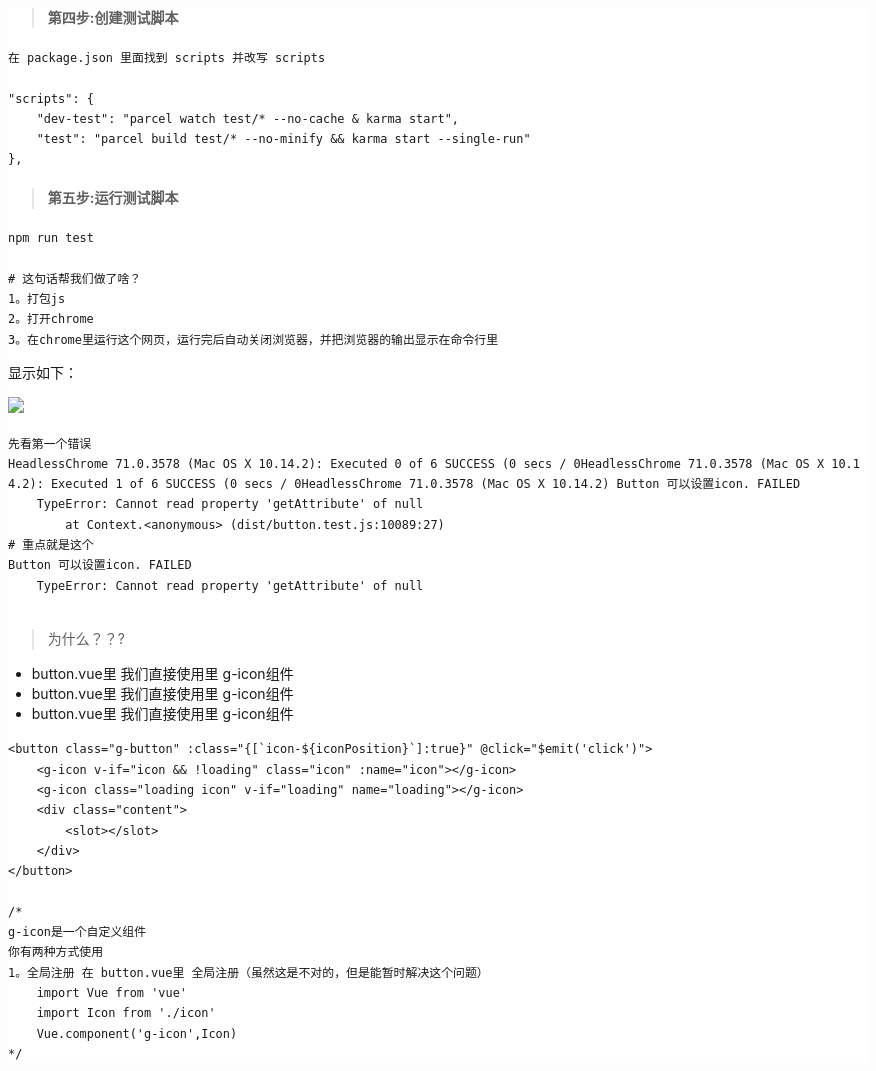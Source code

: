 > #### 第四步:创建测试脚本

```
在 package.json 里面找到 scripts 并改写 scripts

"scripts": {
    "dev-test": "parcel watch test/* --no-cache & karma start",
    "test": "parcel build test/* --no-minify && karma start --single-run"
},
```

> #### 第五步:运行测试脚本

```
npm run test

# 这句话帮我们做了啥？
1。打包js
2。打开chrome
3。在chrome里运行这个网页，运行完后自动关闭浏览器，并把浏览器的输出显示在命令行里
```

显示如下：

![](https://raw.githubusercontent.com/slTrust/note/master/gulu/g05_01.png)


```
先看第一个错误
HeadlessChrome 71.0.3578 (Mac OS X 10.14.2): Executed 0 of 6 SUCCESS (0 secs / 0HeadlessChrome 71.0.3578 (Mac OS X 10.14.2): Executed 1 of 6 SUCCESS (0 secs / 0HeadlessChrome 71.0.3578 (Mac OS X 10.14.2) Button 可以设置icon. FAILED
	TypeError: Cannot read property 'getAttribute' of null
	    at Context.<anonymous> (dist/button.test.js:10089:27)
# 重点就是这个 
Button 可以设置icon. FAILED
	TypeError: Cannot read property 'getAttribute' of null


```

> 为什么？？?

- button.vue里  我们直接使用里 g-icon组件
- button.vue里  我们直接使用里 g-icon组件
- button.vue里  我们直接使用里 g-icon组件

```
<button class="g-button" :class="{[`icon-${iconPosition}`]:true}" @click="$emit('click')">
    <g-icon v-if="icon && !loading" class="icon" :name="icon"></g-icon>
    <g-icon class="loading icon" v-if="loading" name="loading"></g-icon>
    <div class="content">
        <slot></slot>
    </div>
</button>

/*
g-icon是一个自定义组件
你有两种方式使用
1。全局注册 在 button.vue里 全局注册（虽然这是不对的，但是能暂时解决这个问题）
    import Vue from 'vue'
    import Icon from './icon'
    Vue.component('g-icon',Icon)
*/
```
